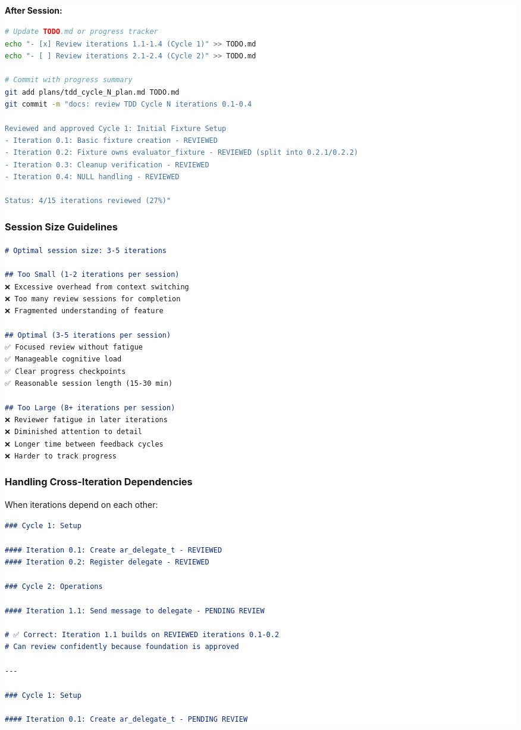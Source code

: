 **After Session:**
```bash
# Update TODO.md or progress tracker
echo "- [x] Review iterations 1.1-1.4 (Cycle 1)" >> TODO.md
echo "- [ ] Review iterations 2.1-2.4 (Cycle 2)" >> TODO.md

# Commit with progress summary
git add plans/tdd_cycle_N_plan.md TODO.md
git commit -m "docs: review TDD Cycle N iterations 0.1-0.4

Reviewed and approved Cycle 1: Initial Fixture Setup
- Iteration 0.1: Basic fixture creation - REVIEWED
- Iteration 0.2: Fixture owns evaluator_fixture - REVIEWED (split into 0.2.1/0.2.2)
- Iteration 0.3: Cleanup verification - REVIEWED
- Iteration 0.4: NULL handling - REVIEWED

Status: 4/15 iterations reviewed (27%)"
```

### Session Size Guidelines

```markdown
# Optimal session size: 3-5 iterations

## Too Small (1-2 iterations per session)
❌ Excessive overhead from context switching
❌ Too many review sessions for completion
❌ Fragmented understanding of feature

## Optimal (3-5 iterations per session)
✅ Focused review without fatigue
✅ Manageable cognitive load
✅ Clear progress checkpoints
✅ Reasonable session length (15-30 min)

## Too Large (8+ iterations per session)
❌ Reviewer fatigue in later iterations
❌ Diminished attention to detail
❌ Longer time between feedback cycles
❌ Harder to track progress
```

### Handling Cross-Iteration Dependencies

When iterations depend on each other:

```markdown
### Cycle 1: Setup

#### Iteration 0.1: Create ar_delegate_t - REVIEWED
#### Iteration 0.2: Register delegate - REVIEWED

### Cycle 2: Operations

#### Iteration 1.1: Send message to delegate - PENDING REVIEW

# ✅ Correct: Iteration 1.1 builds on REVIEWED iterations 0.1-0.2
# Can review confidently because foundation is approved

---

### Cycle 1: Setup

#### Iteration 0.1: Create ar_delegate_t - PENDING REVIEW

```